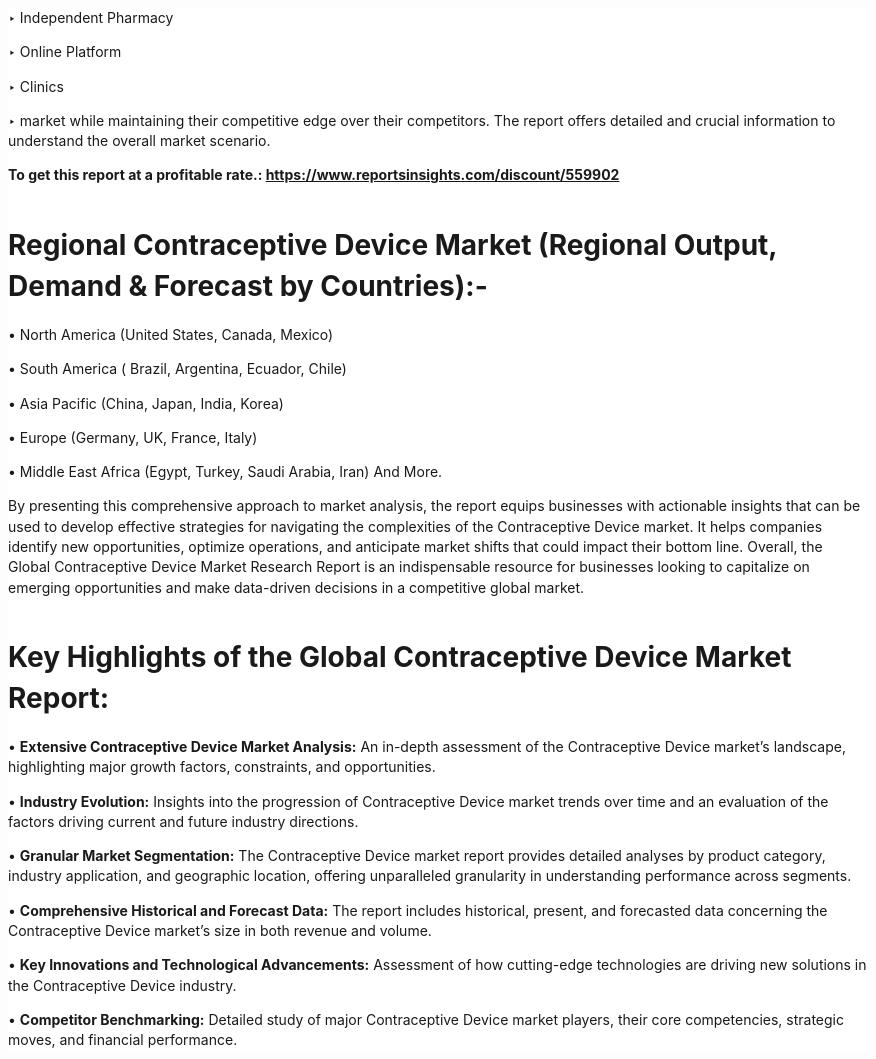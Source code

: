    ‣ Independent Pharmacy

   ‣ Online Platform

   ‣ Clinics

   ‣  market while maintaining their competitive edge over their competitors. The report offers detailed and crucial information to understand the overall market scenario.

<strong>To get this report at a profitable rate.: <a href=https://www.reportsinsights.com/discount/559902>https://www.reportsinsights.com/discount/559902</a></strong></font>

# <strong>Regional Contraceptive Device Market (Regional Output, Demand &amp; Forecast by Countries):-</strong>

• North America (United States, Canada, Mexico)

• South America ( Brazil, Argentina, Ecuador, Chile)

• Asia Pacific (China, Japan, India, Korea)

• Europe (Germany, UK, France, Italy)

• Middle East Africa (Egypt, Turkey, Saudi Arabia, Iran) And More.

By presenting this comprehensive approach to market analysis, the report equips businesses with actionable insights that can be used to develop effective strategies for navigating the complexities of the Contraceptive Device market. It helps companies identify new opportunities, optimize operations, and anticipate market shifts that could impact their bottom line. Overall, the Global Contraceptive Device Market Research Report is an indispensable resource for businesses looking to capitalize on emerging opportunities and make data-driven decisions in a competitive global market.

# <strong>Key Highlights of the Global Contraceptive Device Market Report:</strong>

• <strong>Extensive Contraceptive Device Market Analysis:</strong> An in-depth assessment of the Contraceptive Device market’s landscape, highlighting major growth factors, constraints, and opportunities.

• <strong>Industry Evolution:</strong> Insights into the progression of Contraceptive Device market trends over time and an evaluation of the factors driving current and future industry directions.

• <strong>Granular Market Segmentation:</strong> The Contraceptive Device market report provides detailed analyses by product category, industry application, and geographic location, offering unparalleled granularity in understanding performance across segments.

• <strong>Comprehensive Historical and Forecast Data:</strong> The report includes historical, present, and forecasted data concerning the Contraceptive Device market’s size in both revenue and volume.

• <strong>Key Innovations and Technological Advancements:</strong> Assessment of how cutting-edge technologies are driving new solutions in the Contraceptive Device industry.

• <strong>Competitor Benchmarking:</strong> Detailed study of major Contraceptive Device market players, their core competencies, strategic moves, and financial performance.
